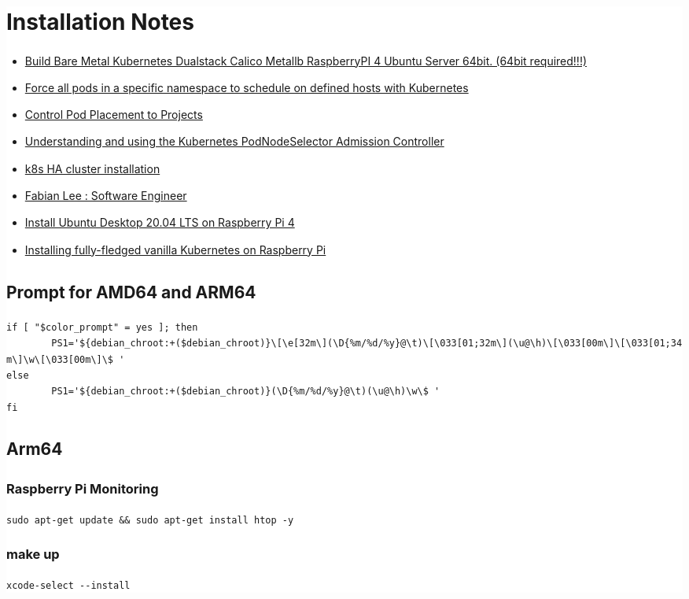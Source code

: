 # Installation Notes

- [Build Bare Metal Kubernetes Dualstack Calico Metallb RaspberryPI 4 Ubuntu Server 64bit. (64bit required!!!)](https://github.com/Trackhe/Raspberry64bitKubernetesServerDualstack)

- [Force all pods in a specific namespace to schedule on defined hosts with Kubernetes](https://blog.valouille.fr/post/2019-08-23-force-pods-in-a-specific-namespace-to-schedule-on-defined-nodes-with-kubernetes/)

- [Control Pod Placement to Projects](https://vocon-it.com/2019/09/08/cka-12-kubernetes-labels-and-node-selectors/)

- [Understanding and using the Kubernetes PodNodeSelector Admission Controller](https://www.mgasch.com/post/podnodesel/)

- [k8s HA cluster installation](https://itnext.io/automated-ha-kubernetes-deployment-on-raspberry-pis-408f38cd836c)

- [Fabian Lee : Software Engineer](https://fabianlee.org/)

- [Install Ubuntu Desktop 20.04 LTS on Raspberry Pi 4](https://linuxhint.com/install-ubuntu-desktop-20-04-lts-on-raspberry-pi-4/)

- [Installing fully-fledged vanilla Kubernetes on Raspberry Pi](https://blog.palark.com/installing-fully-fledged-vanilla-kubernetes-on-raspberry-pi/)

## Prompt for AMD64 and ARM64

```
if [ "$color_prompt" = yes ]; then
        PS1='${debian_chroot:+($debian_chroot)}\[\e[32m\](\D{%m/%d/%y}@\t)\[\033[01;32m\](\u@\h)\[\033[00m\]\[\033[01;34m\]\w\[\033[00m\]\$ '
else
        PS1='${debian_chroot:+($debian_chroot)}(\D{%m/%d/%y}@\t)(\u@\h)\w\$ '
fi
```

## Arm64


### Raspberry Pi Monitoring

```
sudo apt-get update && sudo apt-get install htop -y
```

### make up
```
xcode-select --install
```
